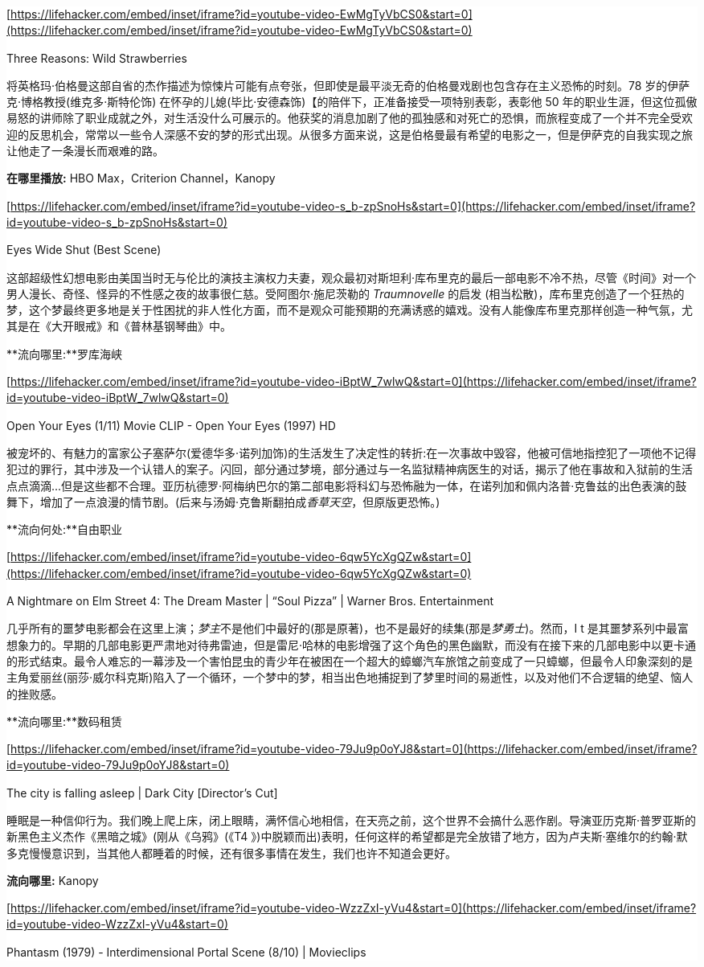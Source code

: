  [https://lifehacker.com/embed/inset/iframe?id=youtube-video-EwMgTyVbCS0&start=0](https://lifehacker.com/embed/inset/iframe?id=youtube-video-EwMgTyVbCS0&start=0)

<figcaption class="sc-1ptbguh-0 hxeMec caption">Three Reasons: Wild Strawberries</figcaption> 

将英格玛·伯格曼这部自省的杰作描述为惊悚片可能有点夸张，但即使是最平淡无奇的伯格曼戏剧也包含存在主义恐怖的时刻。78 岁的伊萨克·博格教授(维克多·斯特伦饰) 在怀孕的儿媳(毕比·安德森饰)【的陪伴下，正准备接受一项特别表彰，表彰他 50 年的职业生涯，但这位孤傲易怒的讲师除了职业成就之外，对生活没什么可展示的。他获奖的消息加剧了他的孤独感和对死亡的恐惧，而旅程变成了一个并不完全受欢迎的反思机会，常常以一些令人深感不安的梦的形式出现。从很多方面来说，这是伯格曼最有希望的电影之一，但是伊萨克的自我实现之旅让他走了一条漫长而艰难的路。

**在哪里播放:** HBO Max，Criterion Channel，Kanopy

 [https://lifehacker.com/embed/inset/iframe?id=youtube-video-s_b-zpSnoHs&start=0](https://lifehacker.com/embed/inset/iframe?id=youtube-video-s_b-zpSnoHs&start=0)

<figcaption class="sc-1ptbguh-0 hxeMec caption">Eyes Wide Shut (Best Scene)</figcaption> 

这部超级性幻想电影由美国当时无与伦比的演技主演权力夫妻，观众最初对斯坦利·库布里克的最后一部电影不冷不热，尽管《时间》对一个男人漫长、奇怪、怪异的不性感之夜的故事很仁慈。受阿图尔·施尼茨勒的 *Traumnovelle* 的启发 (相当松散)，库布里克创造了一个狂热的梦，这个梦最终更多地是关于性困扰的非人性化方面，而不是观众可能预期的充满诱惑的嬉戏。没有人能像库布里克那样创造一种气氛，尤其是在《大开眼戒》和《普林基钢琴曲》中。

**流向哪里:**罗库海峡

 [https://lifehacker.com/embed/inset/iframe?id=youtube-video-iBptW_7wlwQ&start=0](https://lifehacker.com/embed/inset/iframe?id=youtube-video-iBptW_7wlwQ&start=0)

<figcaption class="sc-1ptbguh-0 hxeMec caption">Open Your Eyes (1/11) Movie CLIP - Open Your Eyes (1997) HD</figcaption> 

被宠坏的、有魅力的富家公子塞萨尔(爱德华多·诺列加饰)的生活发生了决定性的转折:在一次事故中毁容，他被可信地指控犯了一项他不记得犯过的罪行，其中涉及一个认错人的案子。闪回，部分通过梦境，部分通过与一名监狱精神病医生的对话，揭示了他在事故和入狱前的生活点点滴滴...但是这些都不合理。亚历杭德罗·阿梅纳巴尔的第二部电影将科幻与恐怖融为一体，在诺列加和佩内洛普·克鲁兹的出色表演的鼓舞下，增加了一点浪漫的情节剧。(后来与汤姆·克鲁斯翻拍成*香草天空*，但原版更恐怖。)

**流向何处:**自由职业

 [https://lifehacker.com/embed/inset/iframe?id=youtube-video-6qw5YcXgQZw&start=0](https://lifehacker.com/embed/inset/iframe?id=youtube-video-6qw5YcXgQZw&start=0)

<figcaption class="sc-1ptbguh-0 hxeMec caption">A Nightmare on Elm Street 4: The Dream Master | “Soul Pizza” | Warner Bros. Entertainment</figcaption> 

几乎所有的噩梦电影都会在这里上演；*梦主*不是他们中最好的(那是原著)，也不是最好的续集(那是*梦勇士*)。然而，I t 是其噩梦系列中最富想象力的。早期的几部电影更严肃地对待弗雷迪，但是雷尼·哈林的电影增强了这个角色的黑色幽默，而没有在接下来的几部电影中以更卡通的形式结束。最令人难忘的一幕涉及一个害怕昆虫的青少年在被困在一个超大的蟑螂汽车旅馆之前变成了一只蟑螂，但最令人印象深刻的是主角爱丽丝(丽莎·威尔科克斯)陷入了一个循环，一个梦中的梦，相当出色地捕捉到了梦里时间的易逝性，以及对他们不合逻辑的绝望、恼人的挫败感。

**流向哪里:**数码租赁

 [https://lifehacker.com/embed/inset/iframe?id=youtube-video-79Ju9p0oYJ8&start=0](https://lifehacker.com/embed/inset/iframe?id=youtube-video-79Ju9p0oYJ8&start=0)

<figcaption class="sc-1ptbguh-0 hxeMec caption">The city is falling asleep | Dark City [Director’s Cut]</figcaption> 

睡眠是一种信仰行为。我们晚上爬上床，闭上眼睛，满怀信心地相信，在天亮之前，这个世界不会搞什么恶作剧。导演亚历克斯·普罗亚斯的新黑色主义杰作《黑暗之城》(刚从《乌鸦》(《T4 》)中脱颖而出)表明，任何这样的希望都是完全放错了地方，因为卢夫斯·塞维尔的约翰·默多克慢慢意识到，当其他人都睡着的时候，还有很多事情在发生，我们也许不知道会更好。

**流向哪里:** Kanopy

 [https://lifehacker.com/embed/inset/iframe?id=youtube-video-WzzZxI-yVu4&start=0](https://lifehacker.com/embed/inset/iframe?id=youtube-video-WzzZxI-yVu4&start=0)

<figcaption class="sc-1ptbguh-0 hxeMec caption">Phantasm (1979) - Interdimensional Portal Scene (8/10) | Movieclips</figcaption> 
